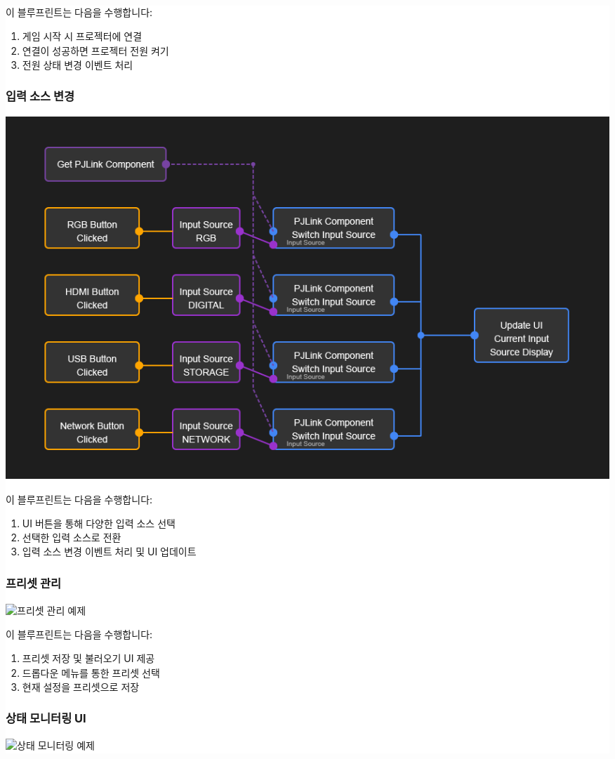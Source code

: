 이 블루프린트는 다음을 수행합니다:
1. 게임 시작 시 프로젝터에 연결
2. 연결이 성공하면 프로젝터 전원 켜기
3. 전원 상태 변경 이벤트 처리

### 입력 소스 변경
![입력 소스 변경 예제](./Images/PJLink_InputSource_Example.png)

이 블루프린트는 다음을 수행합니다:
1. UI 버튼을 통해 다양한 입력 소스 선택
2. 선택한 입력 소스로 전환
3. 입력 소스 변경 이벤트 처리 및 UI 업데이트

### 프리셋 관리
![프리셋 관리 예제](./Images/PJLink_Preset_Example.png)

이 블루프린트는 다음을 수행합니다:
1. 프리셋 저장 및 불러오기 UI 제공
2. 드롭다운 메뉴를 통한 프리셋 선택
3. 현재 설정을 프리셋으로 저장

### 상태 모니터링 UI
![상태 모니터링 예제](./Images/PJLink_Status_Example.png)
